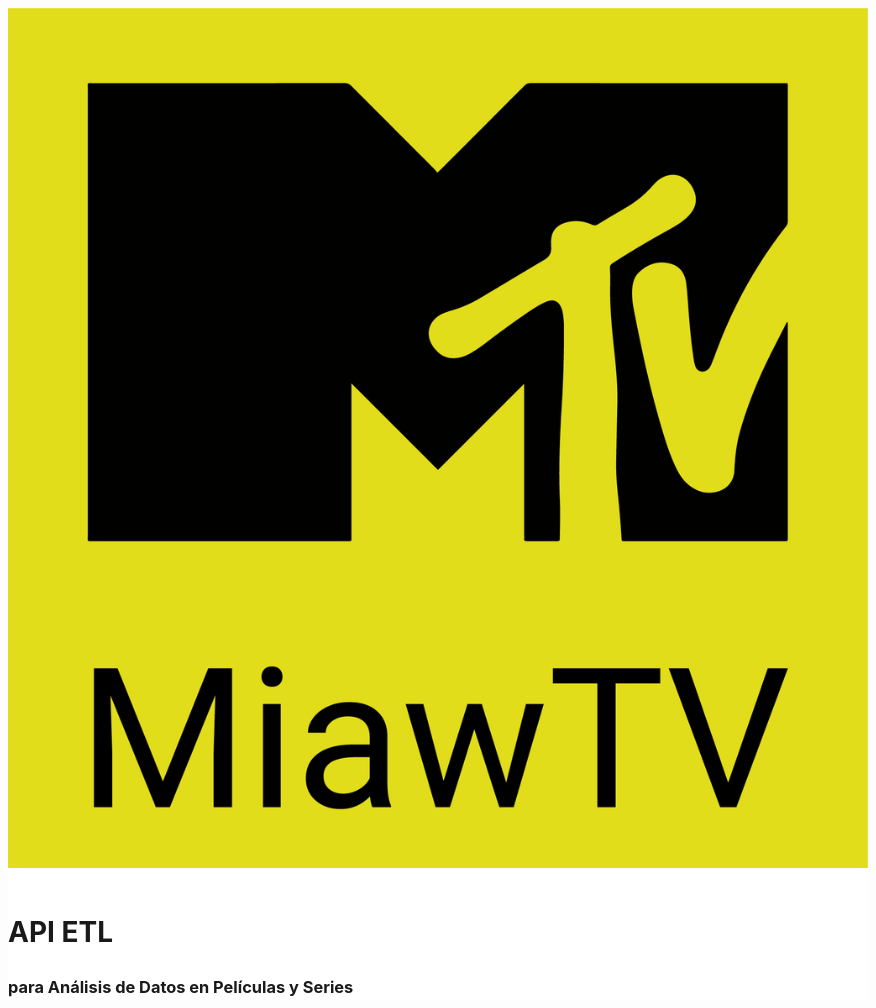 
![Asset_1](/srv/MiawTV/1x/Asset_1.png)

# API ETL 
### para Análisis de Datos en Películas y Series


